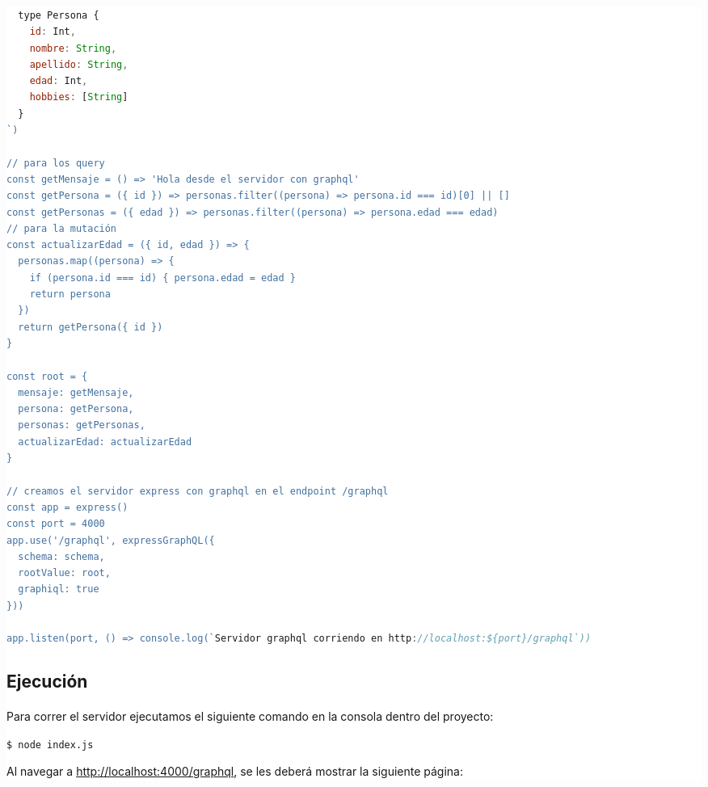 ```javascript
  type Persona {
    id: Int,
    nombre: String,
    apellido: String,
    edad: Int,
    hobbies: [String]
  }
`)

// para los query
const getMensaje = () => 'Hola desde el servidor con graphql'
const getPersona = ({ id }) => personas.filter((persona) => persona.id === id)[0] || []
const getPersonas = ({ edad }) => personas.filter((persona) => persona.edad === edad)
// para la mutación
const actualizarEdad = ({ id, edad }) => {
  personas.map((persona) => {
    if (persona.id === id) { persona.edad = edad }
    return persona
  })
  return getPersona({ id })
}

const root = {
  mensaje: getMensaje,
  persona: getPersona,
  personas: getPersonas,
  actualizarEdad: actualizarEdad
}

// creamos el servidor express con graphql en el endpoint /graphql
const app = express()
const port = 4000
app.use('/graphql', expressGraphQL({
  schema: schema,
  rootValue: root,
  graphiql: true
}))

app.listen(port, () => console.log(`Servidor graphql corriendo en http://localhost:${port}/graphql`))
```

## Ejecución

Para correr el servidor ejecutamos el siguiente comando en la consola dentro del proyecto:

```bash
$ node index.js
```

Al navegar a [http://localhost:4000/graphql](http://localhost:4000/graphql), se les deberá mostrar la siguiente página:
